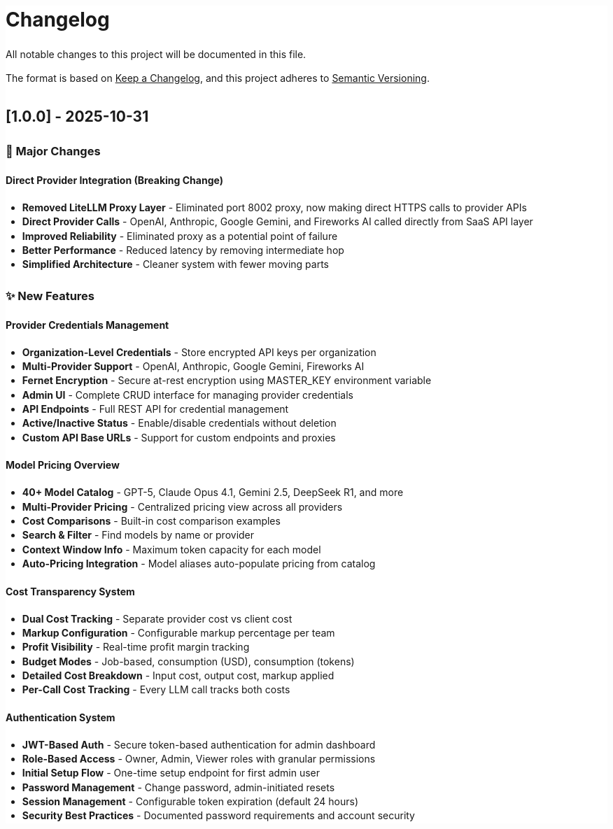 # Changelog

All notable changes to this project will be documented in this file.

The format is based on [Keep a Changelog](https://keepachangelog.com/en/1.0.0/),
and this project adheres to [Semantic Versioning](https://semver.org/spec/v2.0.0.html).

## [1.0.0] - 2025-10-31

### 🚀 Major Changes

#### Direct Provider Integration (Breaking Change)
- **Removed LiteLLM Proxy Layer** - Eliminated port 8002 proxy, now making direct HTTPS calls to provider APIs
- **Direct Provider Calls** - OpenAI, Anthropic, Google Gemini, and Fireworks AI called directly from SaaS API layer
- **Improved Reliability** - Eliminated proxy as a potential point of failure
- **Better Performance** - Reduced latency by removing intermediate hop
- **Simplified Architecture** - Cleaner system with fewer moving parts

### ✨ New Features

#### Provider Credentials Management
- **Organization-Level Credentials** - Store encrypted API keys per organization
- **Multi-Provider Support** - OpenAI, Anthropic, Google Gemini, Fireworks AI
- **Fernet Encryption** - Secure at-rest encryption using MASTER_KEY environment variable
- **Admin UI** - Complete CRUD interface for managing provider credentials
- **API Endpoints** - Full REST API for credential management
- **Active/Inactive Status** - Enable/disable credentials without deletion
- **Custom API Base URLs** - Support for custom endpoints and proxies

#### Model Pricing Overview
- **40+ Model Catalog** - GPT-5, Claude Opus 4.1, Gemini 2.5, DeepSeek R1, and more
- **Multi-Provider Pricing** - Centralized pricing view across all providers
- **Cost Comparisons** - Built-in cost comparison examples
- **Search & Filter** - Find models by name or provider
- **Context Window Info** - Maximum token capacity for each model
- **Auto-Pricing Integration** - Model aliases auto-populate pricing from catalog

#### Cost Transparency System
- **Dual Cost Tracking** - Separate provider cost vs client cost
- **Markup Configuration** - Configurable markup percentage per team
- **Profit Visibility** - Real-time profit margin tracking
- **Budget Modes** - Job-based, consumption (USD), consumption (tokens)
- **Detailed Cost Breakdown** - Input cost, output cost, markup applied
- **Per-Call Cost Tracking** - Every LLM call tracks both costs

#### Authentication System
- **JWT-Based Auth** - Secure token-based authentication for admin dashboard
- **Role-Based Access** - Owner, Admin, Viewer roles with granular permissions
- **Initial Setup Flow** - One-time setup endpoint for first admin user
- **Password Management** - Change password, admin-initiated resets
- **Session Management** - Configurable token expiration (default 24 hours)
- **Security Best Practices** - Documented password requirements and account security

